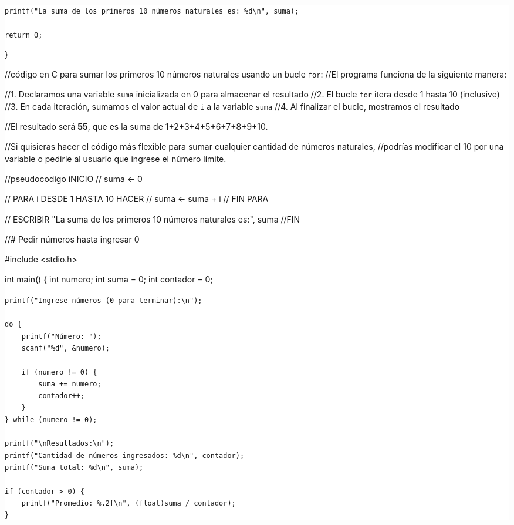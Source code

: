     printf("La suma de los primeros 10 números naturales es: %d\n", suma);
    
    return 0;
}

//código en C para sumar los primeros 10 números naturales usando un bucle `for`:
//El programa funciona de la siguiente manera:

//1. Declaramos una variable `suma` inicializada en 0 para almacenar el resultado
//2. El bucle `for` itera desde 1 hasta 10 (inclusive)
//3. En cada iteración, sumamos el valor actual de `i` a la variable `suma`
//4. Al finalizar el bucle, mostramos el resultado

//El resultado será **55**, que es la suma de 1+2+3+4+5+6+7+8+9+10.

//Si quisieras hacer el código más flexible para sumar cualquier cantidad de números naturales, 
//podrías modificar el 10 por una variable o pedirle al usuario que ingrese el número límite.

//pseudocodigo iNICIO
 //   suma ← 0
    
 //   PARA i DESDE 1 HASTA 10 HACER
 //       suma ← suma + i
 //   FIN PARA
    
 //   ESCRIBIR "La suma de los primeros 10 números naturales es:", suma
//FIN







//# Pedir números hasta ingresar 0

#include <stdio.h>

int main() {
    int numero;
    int suma = 0;
    int contador = 0;
    
    printf("Ingrese números (0 para terminar):\n");
    
    do {
        printf("Número: ");
        scanf("%d", &numero);
        
        if (numero != 0) {
            suma += numero;
            contador++;
        }
    } while (numero != 0);
    
    printf("\nResultados:\n");
    printf("Cantidad de números ingresados: %d\n", contador);
    printf("Suma total: %d\n", suma);
    
    if (contador > 0) {
        printf("Promedio: %.2f\n", (float)suma / contador);
    }
    